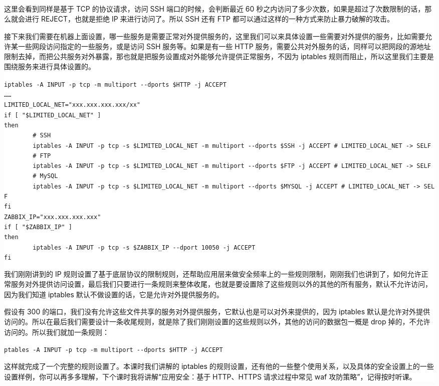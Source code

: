 这里会看到同样是基于 TCP 的协议请求，访问 SSH 端口的时候，会判断最近 60 秒之内访问了多少次数，如果是超过了次数限制的话，那么就会进行 REJECT，也就是拒绝 IP 来进行访问了。所以 SSH 还有 FTP 都可以通过这样的一种方式来防止暴力破解的攻击。

接下来我们需要在机器上面设置，哪一些服务是需要正常对外提供服务的，这里我们可以来具体设置一些需要对外提供的服务，比如需要允许某一些网段访问指定的一些服务，或是访问 SSH 服务等。如果是有一些 HTTP 服务，需要公共对外服务的话，同样可以把网段的源地址限制去掉，而把公共服务对外暴露，那也就是把服务设置成对外能够允许提供正常服务，不因为 iptables 规则而阻止，所以这里我们主要是围绕服务来进行具体设置的。

```
iptables -A INPUT -p tcp -m multiport --dports $HTTP -j ACCEPT
……
LIMITED_LOCAL_NET="xxx.xxx.xxx.xxx/xx"
if [ "$LIMITED_LOCAL_NET" ]
then
        # SSH
        iptables -A INPUT -p tcp -s $LIMITED_LOCAL_NET -m multiport --dports $SSH -j ACCEPT # LIMITED_LOCAL_NET -> SELF
        # FTP
        iptables -A INPUT -p tcp -s $LIMITED_LOCAL_NET -m multiport --dports $FTP -j ACCEPT # LIMITED_LOCAL_NET -> SELF
        # MySQL
        iptables -A INPUT -p tcp -s $LIMITED_LOCAL_NET -m multiport --dports $MYSQL -j ACCEPT # LIMITED_LOCAL_NET -> SELF
fi
ZABBIX_IP="xxx.xxx.xxx.xxx"
if [ "$ZABBIX_IP" ]
then
        iptables -A INPUT -p tcp -s $ZABBIX_IP --dport 10050 -j ACCEPT 
fi
```

我们刚刚讲到的 IP 规则设置了基于底层协议的限制规则，还帮助应用层来做安全频率上的一些规则限制，刚刚我们也讲到了，如何允许正常服务对外提供访问设置，最后我们只要进行一条规则来整体收尾，也就是要设置除了这些规则以外的其他的所有服务，默认不允许访问，因为我们知道 iptables 默认不做设置的话，它是允许对外提供服务的。

假设有 300 的端口，我们没有允许这些文件共享的服务对外提供服务，它默认也是可以对外来提供的，因为 iptables 默认是允许对外提供访问的。所以在最后我们需要设计一条收尾规则，就是除了我们刚刚设置的这些规则以外，其他的访问的数据包一概是 drop 掉的，不允许访问的。所以我们就加一条规则：

```
ptables -A INPUT -p tcp -m multiport --dports $HTTP -j ACCEPT 
```

这样就完成了一个完整的规则设置了。本课时我们讲解的 iptables 的规则设置，还有他的一些整个使用关系，以及具体的安全设置上的一些设置样例，你可以再多多理解，下个课时我将讲解“应用安全：基于 HTTP、HTTPS 请求过程中常见 waf 攻防策略”，记得按时听课。
